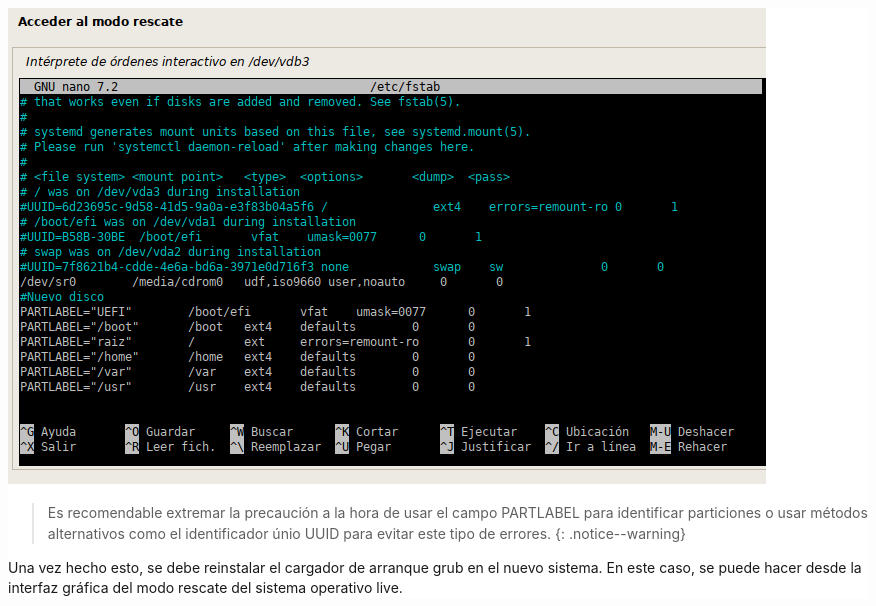 ![](/assets/img/sistemas/practica9/img12.png)

><i class="fas fa-exclamation-circle" aria-hidden="true"></i> Es recomendable extremar la precaución a la hora de usar el campo PARTLABEL para identificar particiones o usar métodos alternativos como el identificador únio UUID para evitar este tipo de errores.
{: .notice--warning}

Una vez hecho esto, se debe reinstalar el cargador de arranque grub en el nuevo sistema. En este caso, se puede hacer desde la interfaz gráfica del modo rescate del sistema operativo live.
